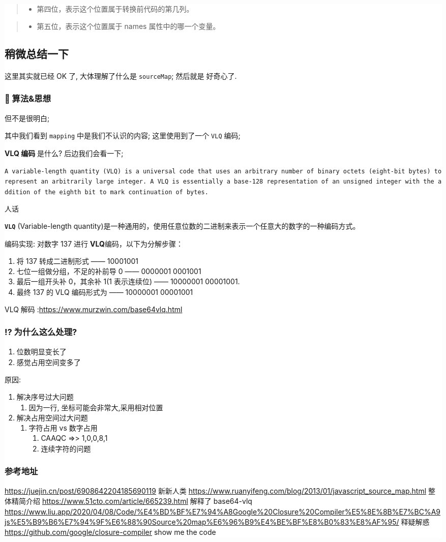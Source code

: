 > - 第四位，表示这个位置属于转换前代码的第几列。

> - 第五位，表示这个位置属于 names 属性中的哪一个变量。

## 稍微总结一下

这里其实就已经 OK 了, 大体理解了什么是 `sourceMap`; 然后就是 好奇心了.

### 🤔 算法&思想

但不是很明白;

其中我们看到 `mapping` 中是我们不认识的内容; 这里使用到了一个 `VLQ` 编码;

**VLQ 编码** 是什么? 后边我们会看一下;

```
A variable-length quantity (VLQ) is a universal code that uses an arbitrary number of binary octets (eight-bit bytes) to represent an arbitrarily large integer. A VLQ is essentially a base-128 representation of an unsigned integer with the addition of the eighth bit to mark continuation of bytes.
```

人话

**`VLQ`** (Variable-length quantity)是一种通用的，使用任意位数的二进制来表示一个任意大的数字的一种编码方式。

编码实现: 对数字 137 进行 **VLQ**编码，以下为分解步骤：

1. 将 137 转成二进制形式 —— 10001001
2. 七位一组做分组，不足的补前导 0 —— 0000001 0001001
3. 最后一组开头补 0，其余补 1(1 表示连续位) —— 10000001 00001001.
4. 最终 137 的 VLQ 编码形式为 —— 10000001 00001001

VLQ 解码 :https://www.murzwin.com/base64vlq.html

### ⁉️ 为什么这么处理?

1. 位数明显变长了
2. 感觉占用空间变多了

原因:

1. 解决序号过大问题
   1. 因为一行, 坐标可能会非常大,采用相对位置
2. 解决占用空间过大问题
   1. 字符占用 vs 数字占用
      1. CAAQC =>> 1,0,0,8,1
      2. 连续字符的问题

### 参考地址

https://juejin.cn/post/6908642204185690119 新新人类
https://www.ruanyifeng.com/blog/2013/01/javascript_source_map.html 整体精简介绍
https://www.51cto.com/article/665239.html 解释了 base64-vlq
https://www.liu.app/2020/04/08/Code/%E4%BD%BF%E7%94%A8Google%20Closure%20Compiler%E5%8E%8B%E7%BC%A9js%E5%B9%B6%E7%94%9F%E6%88%90Source%20map%E6%96%B9%E4%BE%BF%E8%B0%83%E8%AF%95/ 释疑解惑
https://github.com/google/closure-compiler show me the code
